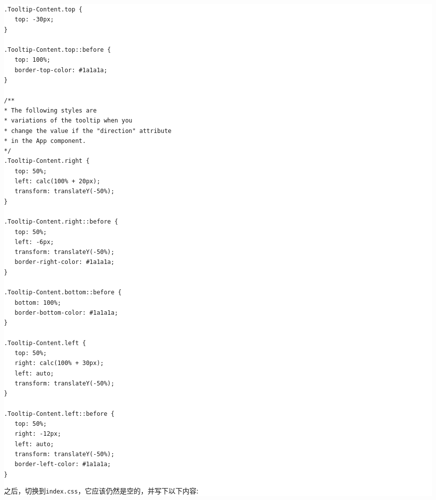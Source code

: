 ```
.Tooltip-Content.top {
   top: -30px;
}
​
.Tooltip-Content.top::before {
   top: 100%;
   border-top-color: #1a1a1a;
}
​
/**
* The following styles are
* variations of the tooltip when you
* change the value if the "direction" attribute
* in the App component.
*/
.Tooltip-Content.right {
   top: 50%;
   left: calc(100% + 20px);
   transform: translateY(-50%);
}
​
.Tooltip-Content.right::before {
   top: 50%;
   left: -6px;
   transform: translateY(-50%);
   border-right-color: #1a1a1a;
}
​
.Tooltip-Content.bottom::before {
   bottom: 100%;
   border-bottom-color: #1a1a1a;
}
​
.Tooltip-Content.left {
   top: 50%;
   right: calc(100% + 30px);
   left: auto;
   transform: translateY(-50%);
}
​
.Tooltip-Content.left::before {
   top: 50%;
   right: -12px;
   left: auto;
   transform: translateY(-50%);
   border-left-color: #1a1a1a;
}
```

之后，切换到`index.css`，它应该仍然是空的，并写下以下内容:

